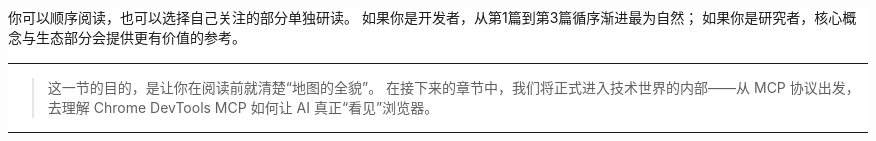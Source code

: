 你可以顺序阅读，也可以选择自己关注的部分单独研读。
如果你是开发者，从第1篇到第3篇循序渐进最为自然；
如果你是研究者，核心概念与生态部分会提供更有价值的参考。

---

> 这一节的目的，是让你在阅读前就清楚“地图的全貌”。
> 在接下来的章节中，我们将正式进入技术世界的内部——从 MCP 协议出发，去理解 Chrome DevTools MCP 如何让 AI 真正“看见”浏览器。

---

